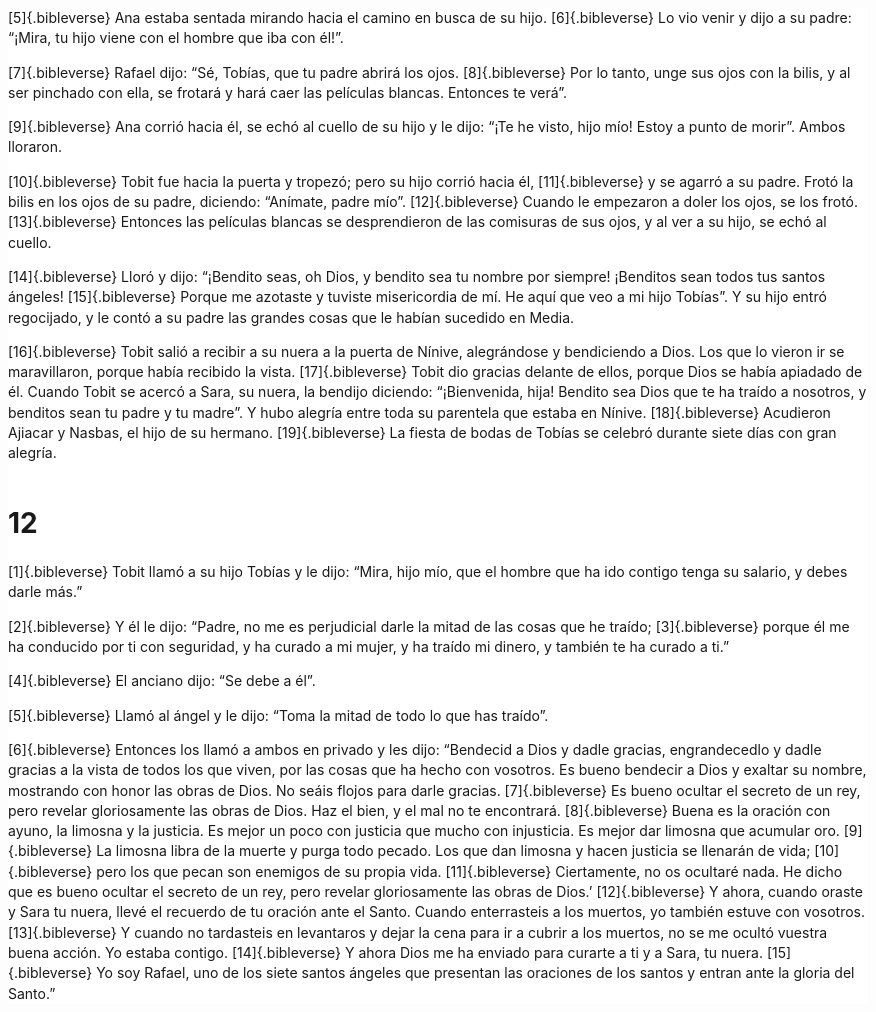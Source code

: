 [5]{.bibleverse} Ana estaba sentada mirando hacia el camino en busca de su hijo. [6]{.bibleverse} Lo vio venir y dijo a su padre: “¡Mira, tu hijo viene con el hombre que iba con él!”.

[7]{.bibleverse} Rafael dijo: “Sé, Tobías, que tu padre abrirá los ojos. [8]{.bibleverse} Por lo tanto, unge sus ojos con la bilis, y al ser pinchado con ella, se frotará y hará caer las películas blancas. Entonces te verá”.

[9]{.bibleverse} Ana corrió hacia él, se echó al cuello de su hijo y le dijo: “¡Te he visto, hijo mío! Estoy a punto de morir”. Ambos lloraron.

[10]{.bibleverse} Tobit fue hacia la puerta y tropezó; pero su hijo corrió hacia él, [11]{.bibleverse} y se agarró a su padre. Frotó la bilis en los ojos de su padre, diciendo: “Anímate, padre mío”. [12]{.bibleverse} Cuando le empezaron a doler los ojos, se los frotó. [13]{.bibleverse} Entonces las películas blancas se desprendieron de las comisuras de sus ojos, y al ver a su hijo, se echó al cuello.

[14]{.bibleverse} Lloró y dijo: “¡Bendito seas, oh Dios, y bendito sea tu nombre por siempre! ¡Benditos sean todos tus santos ángeles! [15]{.bibleverse} Porque me azotaste y tuviste misericordia de mí. He aquí que veo a mi hijo Tobías”. Y su hijo entró regocijado, y le contó a su padre las grandes cosas que le habían sucedido en Media.

[16]{.bibleverse} Tobit salió a recibir a su nuera a la puerta de Nínive, alegrándose y bendiciendo a Dios. Los que lo vieron ir se maravillaron, porque había recibido la vista. [17]{.bibleverse} Tobit dio gracias delante de ellos, porque Dios se había apiadado de él. Cuando Tobit se acercó a Sara, su nuera, la bendijo diciendo: “¡Bienvenida, hija! Bendito sea Dios que te ha traído a nosotros, y benditos sean tu padre y tu madre”. Y hubo alegría entre toda su parentela que estaba en Nínive. [18]{.bibleverse} Acudieron Ajiacar y Nasbas, el hijo de su hermano. [19]{.bibleverse} La fiesta de bodas de Tobías se celebró durante siete días con gran alegría.

# 12
[1]{.bibleverse} Tobit llamó a su hijo Tobías y le dijo: “Mira, hijo mío, que el hombre que ha ido contigo tenga su salario, y debes darle más.”

[2]{.bibleverse} Y él le dijo: “Padre, no me es perjudicial darle la mitad de las cosas que he traído; [3]{.bibleverse} porque él me ha conducido por ti con seguridad, y ha curado a mi mujer, y ha traído mi dinero, y también te ha curado a ti.”

[4]{.bibleverse} El anciano dijo: “Se debe a él”.

[5]{.bibleverse} Llamó al ángel y le dijo: “Toma la mitad de todo lo que has traído”.

[6]{.bibleverse} Entonces los llamó a ambos en privado y les dijo: “Bendecid a Dios y dadle gracias, engrandecedlo y dadle gracias a la vista de todos los que viven, por las cosas que ha hecho con vosotros. Es bueno bendecir a Dios y exaltar su nombre, mostrando con honor las obras de Dios. No seáis flojos para darle gracias. [7]{.bibleverse} Es bueno ocultar el secreto de un rey, pero revelar gloriosamente las obras de Dios. Haz el bien, y el mal no te encontrará. [8]{.bibleverse} Buena es la oración con ayuno, la limosna y la justicia. Es mejor un poco con justicia que mucho con injusticia. Es mejor dar limosna que acumular oro. [9]{.bibleverse} La limosna libra de la muerte y purga todo pecado. Los que dan limosna y hacen justicia se llenarán de vida; [10]{.bibleverse} pero los que pecan son enemigos de su propia vida. [11]{.bibleverse} Ciertamente, no os ocultaré nada. He dicho que es bueno ocultar el secreto de un rey, pero revelar gloriosamente las obras de Dios.’ [12]{.bibleverse} Y ahora, cuando oraste y Sara tu nuera, llevé el recuerdo de tu oración ante el Santo. Cuando enterrasteis a los muertos, yo también estuve con vosotros. [13]{.bibleverse} Y cuando no tardasteis en levantaros y dejar la cena para ir a cubrir a los muertos, no se me ocultó vuestra buena acción. Yo estaba contigo. [14]{.bibleverse} Y ahora Dios me ha enviado para curarte a ti y a Sara, tu nuera. [15]{.bibleverse} Yo soy Rafael, uno de los siete santos ángeles que presentan las oraciones de los santos y entran ante la gloria del Santo.”
